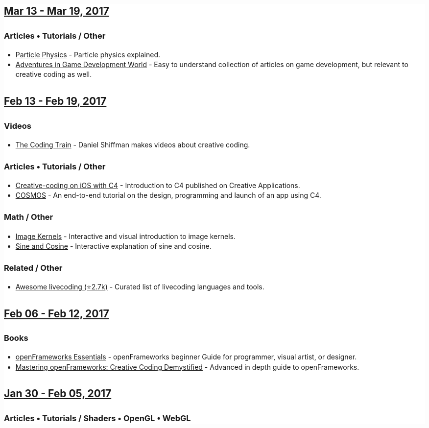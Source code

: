## [Mar 13 - Mar 19, 2017](/content/2017/11/README.md)

### Articles • Tutorials / Other

*   [Particle Physics](https://www.khanacademy.org/partner-content/pixar/effects/particle-physics/a/start-here-fx) - Particle physics explained.
*   [Adventures in Game Development World](http://ruh.li/) - Easy to understand collection of articles on game development, but relevant to creative coding as well.

## [Feb 13 - Feb 19, 2017](/content/2017/7/README.md)

### Videos

*   [The Coding Train](https://www.youtube.com/user/shiffman) - Daniel Shiffman makes videos about creative coding.

### Articles • Tutorials / Other

*   [Creative-coding on iOS with C4](http://www.creativeapplications.net/tutorials/creative-coding-on-ios-with-c4-tutorial/) - Introduction to C4 published on Creative Applications.
*   [COSMOS](http://www.c4ios.com/cosmos/) - An end-to-end tutorial on the design, programming and launch of an app using C4.

### Math / Other

*   [Image Kernels](http://setosa.io/ev/image-kernels/) - Interactive and visual introduction to image kernels.
*   [Sine and Cosine](http://setosa.io/ev/sine-and-cosine/) - Interactive explanation of sine and cosine.

### Related / Other

*   [Awesome livecoding (⭐2.7k)](https://github.com/lvm/awesome-livecoding/) - Curated list of livecoding languages and tools.

## [Feb 06 - Feb 12, 2017](/content/2017/6/README.md)

### Books

*   [openFrameworks Essentials](https://www.packtpub.com/application-development/openframeworks-essentials) - openFrameworks beginner Guide for programmer, visual artist, or designer.
*   [Mastering openFrameworks: Creative Coding Demystified](https://www.packtpub.com/application-development/mastering-openframeworks-creative-coding-demystified) - Advanced in depth guide to openFrameworks.

## [Jan 30 - Feb 05, 2017](/content/2017/5/README.md)

### Articles • Tutorials / Shaders • OpenGL • WebGL
